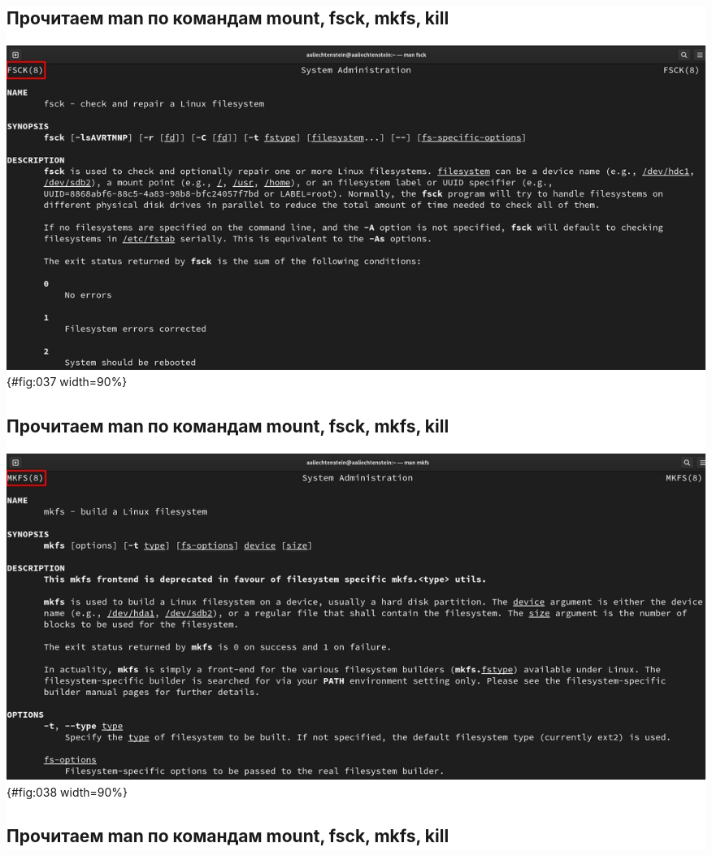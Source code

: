 ## Прочитаем man по командам mount, fsck, mkfs, kill

![используем команду man fsck](image/37.jpg){#fig:037 width=90%}

## Прочитаем man по командам mount, fsck, mkfs, kill

![используем команду man mkfs](image/38.jpg){#fig:038 width=90%}

## Прочитаем man по командам mount, fsck, mkfs, kill
